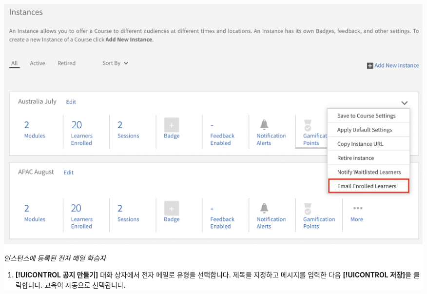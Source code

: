 ![인스턴스 수준 전자 메일](assets/adhoc-email.png)

*인스턴스에 등록된 전자 메일 학습자*

1. **[!UICONTROL 공지 만들기]** 대화 상자에서 전자 메일로 유형을 선택합니다. 제목을 지정하고 메시지를 입력한 다음 **[!UICONTROL 저장]**&#x200B;을 클릭합니다. 교육이 자동으로 선택됩니다.
